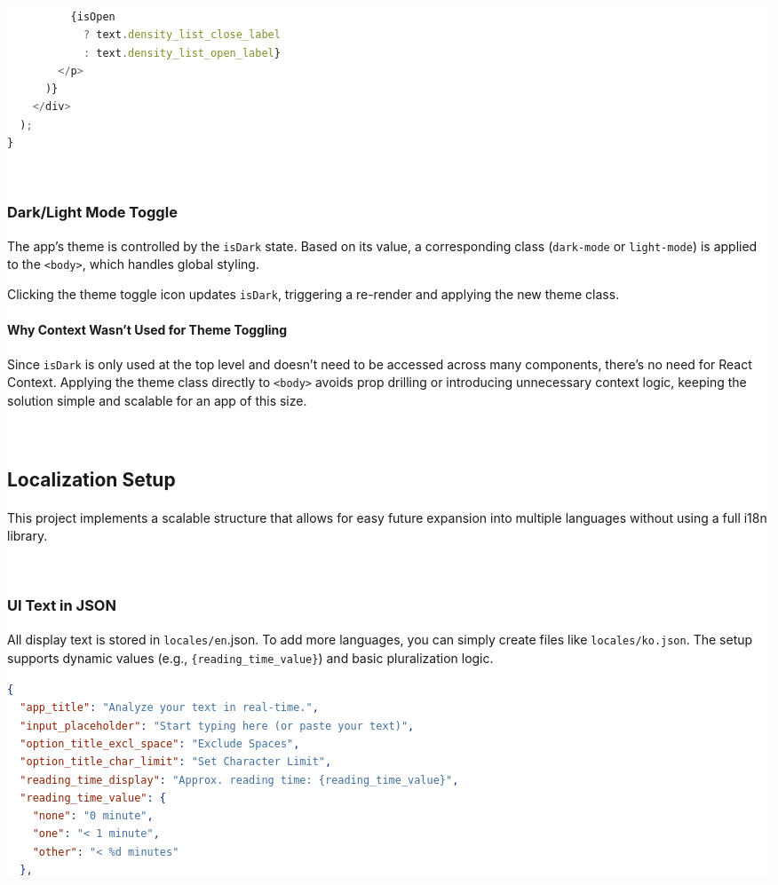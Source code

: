 ```jsx
          {isOpen
            ? text.density_list_close_label
            : text.density_list_open_label}
        </p>
      )}
    </div>
  );
}
```

<br />

### Dark/Light Mode Toggle

The app’s theme is controlled by the `isDark` state. Based on its value, a corresponding class (`dark-mode` or `light-mode`) is applied to the `<body>`, which handles global styling.

Clicking the theme toggle icon updates `isDark`, triggering a re-render and applying the new theme class.

#### Why Context Wasn’t Used for Theme Toggling

Since `isDark` is only used at the top level and doesn’t need to be accessed across many components, there’s no need for React Context. Applying the theme class directly to `<body>` avoids prop drilling or introducing unnecessary context logic, keeping the solution simple and scalable for an app of this size.

<br />

## Localization Setup

This project implements a scalable structure that allows for easy future expansion into multiple languages without using a full i18n library.

<br />

### UI Text in JSON

All display text is stored in `locales/en`.json. To add more languages, you can simply create files like `locales/ko.json`. The setup supports dynamic values (e.g., `{reading_time_value}`) and basic pluralization logic.

```json
{
  "app_title": "Analyze your text in real-time.",
  "input_placeholder": "Start typing here (or paste your text)",
  "option_title_excl_space": "Exclude Spaces",
  "option_title_char_limit": "Set Character Limit",
  "reading_time_display": "Approx. reading time: {reading_time_value}",
  "reading_time_value": {
    "none": "0 minute",
    "one": "< 1 minute",
    "other": "< %d minutes"
  },
```
